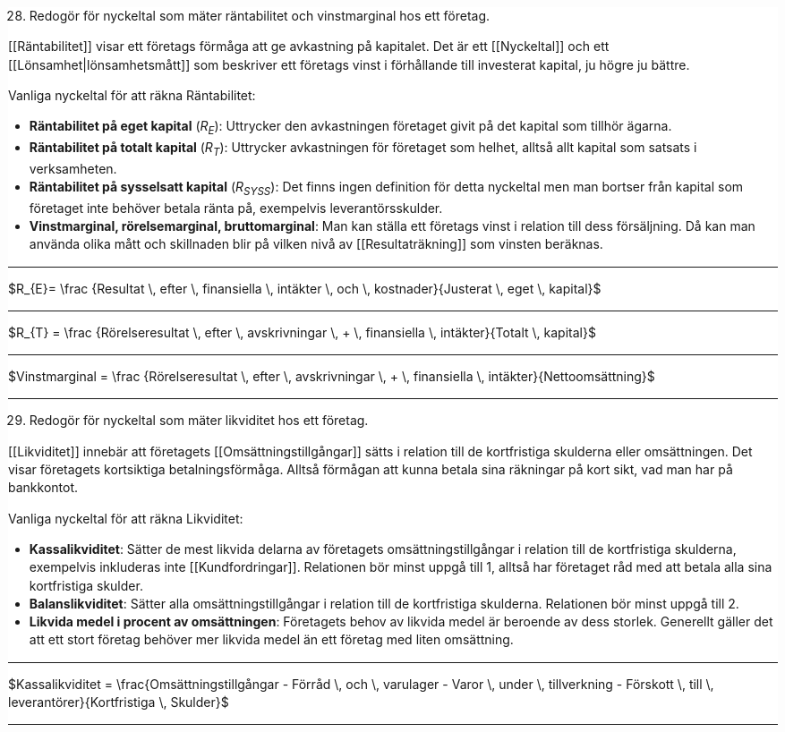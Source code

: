 28. Redogör för nyckeltal som mäter räntabilitet och vinstmarginal hos ett företag.

[[Räntabilitet]] visar ett företags förmåga att ge avkastning på kapitalet. Det är ett [[Nyckeltal]] och ett [[Lönsamhet|lönsamhetsmått]] som beskriver ett företags vinst i förhållande till investerat kapital, ju högre ju bättre.

Vanliga nyckeltal för att räkna Räntabilitet:

- **Räntabilitet på eget kapital** ($R_{E}$): Uttrycker den avkastningen företaget givit på det kapital som tillhör ägarna.
- **Räntabilitet på totalt kapital** ($R_{T}$): Uttrycker avkastningen för företaget som helhet, alltså allt kapital som satsats i verksamheten.
- **Räntabilitet på sysselsatt kapital** ($R_{SYSS}$): Det finns ingen definition för detta nyckeltal men man bortser från kapital som företaget inte behöver betala ränta på, exempelvis leverantörsskulder.
- **Vinstmarginal, rörelsemarginal, bruttomarginal**: Man kan ställa ett företags vinst i relation till dess försäljning. Då kan man använda olika mått och skillnaden blir på vilken nivå av [[Resultaträkning]] som vinsten beräknas.

---
$R_{E}= \frac {Resultat \, efter \, finansiella \, intäkter \, och \, kostnader}{Justerat \, eget \, kapital}$

---

$R_{T} = \frac {Rörelseresultat \, efter \, avskrivningar \, + \, finansiella \, intäkter}{Totalt \, kapital}$

---

$Vinstmarginal = \frac {Rörelseresultat \, efter \, avskrivningar \, + \, finansiella \, intäkter}{Nettoomsättning}$

---
29. Redogör för nyckeltal som mäter likviditet hos ett företag.

[[Likviditet]] innebär att företagets [[Omsättningstillgångar]] sätts i relation till de kortfristiga skulderna eller omsättningen. Det visar företagets kortsiktiga betalningsförmåga. Alltså förmågan att kunna betala sina räkningar på kort sikt, vad man har på bankkontot.

Vanliga nyckeltal för att räkna Likviditet:

- **Kassalikviditet**: Sätter de mest likvida delarna av företagets omsättningstillgångar i relation till de kortfristiga skulderna, exempelvis inkluderas inte [[Kundfordringar]]. Relationen bör minst uppgå till 1, alltså har företaget råd med att betala alla sina kortfristiga skulder.
- **Balanslikviditet**: Sätter alla omsättningstillgångar i relation till de kortfristiga skulderna. Relationen bör minst uppgå till 2.
- **Likvida medel i procent av omsättningen**: Företagets behov av likvida medel är beroende av dess storlek. Generellt gäller det att ett stort företag behöver mer likvida medel än ett företag med liten omsättning.
---

$Kassalikviditet = \frac{Omsättningstillgångar - Förråd \, och \, varulager - Varor \, under \, tillverkning - Förskott \, till \, leverantörer}{Kortfristiga \, Skulder}$

---
